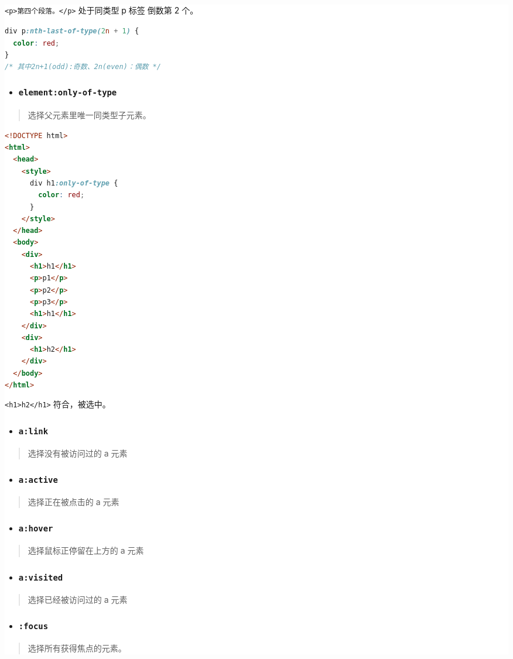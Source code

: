 `<p>第四个段落。</p>` 处于同类型 p 标签 倒数第 2 个。

```css
div p:nth-last-of-type(2n + 1) {
  color: red;
}
/* 其中2n+1(odd):奇数、2n(even)：偶数 */
```

- ### `element:only-of-type`

> 选择父元素里唯一同类型子元素。

```html
<!DOCTYPE html>
<html>
  <head>
    <style>
      div h1:only-of-type {
        color: red;
      }
    </style>
  </head>
  <body>
    <div>
      <h1>h1</h1>
      <p>p1</p>
      <p>p2</p>
      <p>p3</p>
      <h1>h1</h1>
    </div>
    <div>
      <h1>h2</h1>
    </div>
  </body>
</html>
```

`<h1>h2</h1>` 符合，被选中。

- ### `a:link`

> 选择没有被访问过的 a 元素

- ### `a:active`

> 选择正在被点击的 a 元素

- ### `a:hover`

> 选择鼠标正停留在上方的 a 元素

- ### `a:visited`

> 选择已经被访问过的 a 元素

- ### `:focus`

> 选择所有获得焦点的元素。
